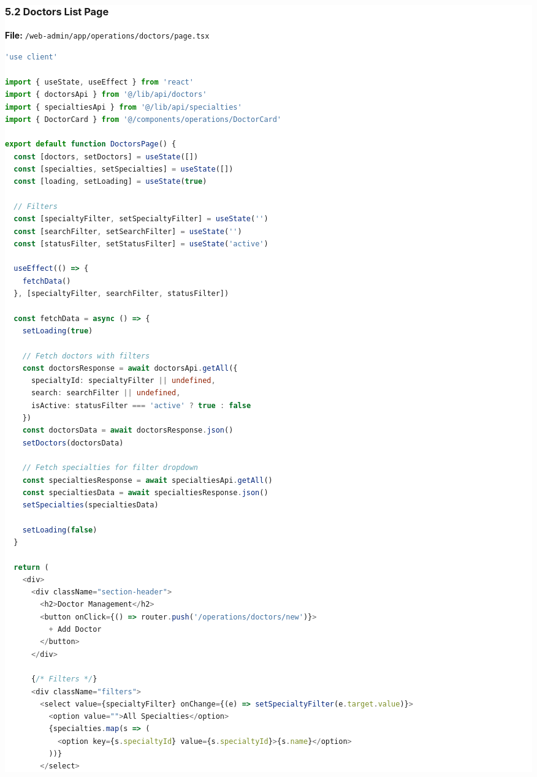 
### 5.2 Doctors List Page

**File:** `/web-admin/app/operations/doctors/page.tsx`

```typescript
'use client'

import { useState, useEffect } from 'react'
import { doctorsApi } from '@/lib/api/doctors'
import { specialtiesApi } from '@/lib/api/specialties'
import { DoctorCard } from '@/components/operations/DoctorCard'

export default function DoctorsPage() {
  const [doctors, setDoctors] = useState([])
  const [specialties, setSpecialties] = useState([])
  const [loading, setLoading] = useState(true)

  // Filters
  const [specialtyFilter, setSpecialtyFilter] = useState('')
  const [searchFilter, setSearchFilter] = useState('')
  const [statusFilter, setStatusFilter] = useState('active')

  useEffect(() => {
    fetchData()
  }, [specialtyFilter, searchFilter, statusFilter])

  const fetchData = async () => {
    setLoading(true)

    // Fetch doctors with filters
    const doctorsResponse = await doctorsApi.getAll({
      specialtyId: specialtyFilter || undefined,
      search: searchFilter || undefined,
      isActive: statusFilter === 'active' ? true : false
    })
    const doctorsData = await doctorsResponse.json()
    setDoctors(doctorsData)

    // Fetch specialties for filter dropdown
    const specialtiesResponse = await specialtiesApi.getAll()
    const specialtiesData = await specialtiesResponse.json()
    setSpecialties(specialtiesData)

    setLoading(false)
  }

  return (
    <div>
      <div className="section-header">
        <h2>Doctor Management</h2>
        <button onClick={() => router.push('/operations/doctors/new')}>
          + Add Doctor
        </button>
      </div>

      {/* Filters */}
      <div className="filters">
        <select value={specialtyFilter} onChange={(e) => setSpecialtyFilter(e.target.value)}>
          <option value="">All Specialties</option>
          {specialties.map(s => (
            <option key={s.specialtyId} value={s.specialtyId}>{s.name}</option>
          ))}
        </select>
```